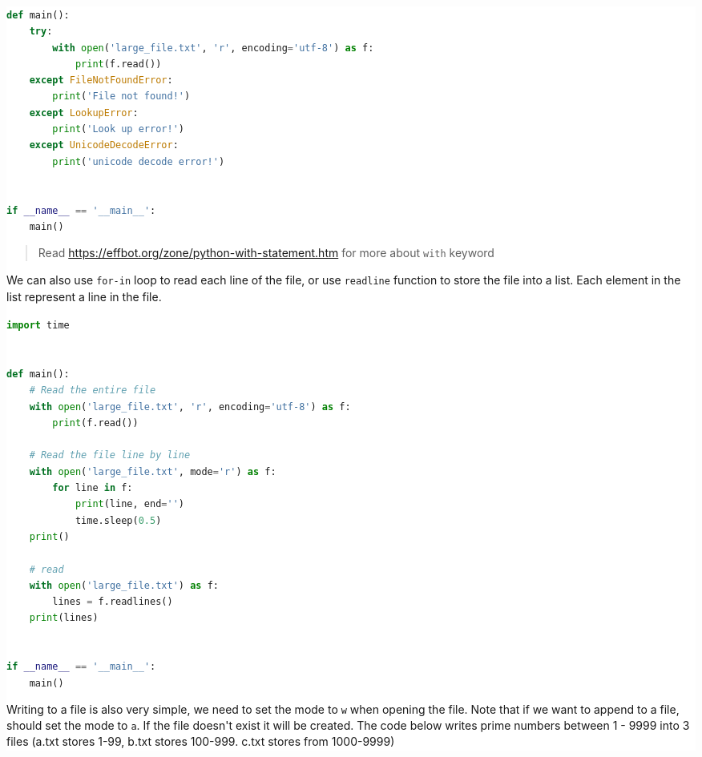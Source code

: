 ```Python
def main():
    try:
        with open('large_file.txt', 'r', encoding='utf-8') as f:
            print(f.read())
    except FileNotFoundError:
        print('File not found!')
    except LookupError:
        print('Look up error!')
    except UnicodeDecodeError:
        print('unicode decode error!')


if __name__ == '__main__':
    main()
```

> Read https://effbot.org/zone/python-with-statement.htm for more about `with` keyword



We can also use `for-in` loop to read each line of the file, or use `readline` function to store the file into a list. Each element in the list represent a line in the file.

```Python
import time


def main():
    # Read the entire file
    with open('large_file.txt', 'r', encoding='utf-8') as f:
        print(f.read())

    # Read the file line by line
    with open('large_file.txt', mode='r') as f:
        for line in f:
            print(line, end='')
            time.sleep(0.5)
    print()

    # read
    with open('large_file.txt') as f:
        lines = f.readlines()
    print(lines)
    

if __name__ == '__main__':
    main()
```


Writing to a file is also very simple, we need to set the mode to `w` when opening the file. Note that if we want to append to a file, should set the mode to `a`. If the file doesn't exist it will be created. The code below writes prime numbers between 1 - 9999 into 3 files (a.txt stores 1-99, b.txt stores 100-999. c.txt stores from 1000-9999)
